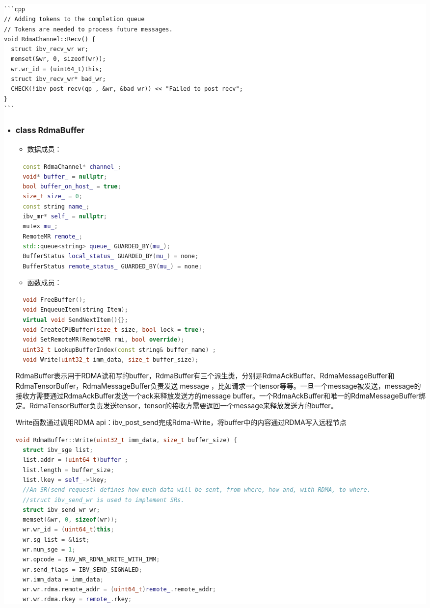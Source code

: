     ```cpp
    // Adding tokens to the completion queue
    // Tokens are needed to process future messages.
    void RdmaChannel::Recv() {
      struct ibv_recv_wr wr;
      memset(&wr, 0, sizeof(wr));
      wr.wr_id = (uint64_t)this;
      struct ibv_recv_wr* bad_wr;
      CHECK(!ibv_post_recv(qp_, &wr, &bad_wr)) << "Failed to post recv";
    }
    ```

- ### **class RdmaBuffer**

  - 数据成员：

  ```cpp
    const RdmaChannel* channel_;
    void* buffer_ = nullptr;
    bool buffer_on_host_ = true;
    size_t size_ = 0;
    const string name_;
    ibv_mr* self_ = nullptr;
    mutex mu_;
    RemoteMR remote_;
    std::queue<string> queue_ GUARDED_BY(mu_);
    BufferStatus local_status_ GUARDED_BY(mu_) = none;
    BufferStatus remote_status_ GUARDED_BY(mu_) = none;
  ```

  - 函数成员：

  ```cpp
    void FreeBuffer();
    void EnqueueItem(string Item);
    virtual void SendNextItem(){};
    void CreateCPUBuffer(size_t size, bool lock = true);
    void SetRemoteMR(RemoteMR rmi, bool override);
    uint32_t LookupBufferIndex(const string& buffer_name) ;
    void Write(uint32_t imm_data, size_t buffer_size);
  ```

  RdmaBuffer表示用于RDMA读和写的buffer，RdmaBuffer有三个派生类，分别是RdmaAckBuffer、RdmaMessageBuffer和RdmaTensorBuffer，RdmaMessageBuffer负责发送 message ，比如请求一个tensor等等。一旦一个message被发送，message的接收方需要通过RdmaAckBuffer发送一个ack来释放发送方的message buffer。一个RdmaAckBuffer和唯一的RdmaMessageBuffer绑定。RdmaTensorBuffer负责发送tensor，tensor的接收方需要返回一个message来释放发送方的buffer。

  Write函数通过调用RDMA api：ibv_post_send完成Rdma-Write，将buffer中的内容通过RDMA写入远程节点

  ```cpp
  void RdmaBuffer::Write(uint32_t imm_data, size_t buffer_size) {
    struct ibv_sge list;
    list.addr = (uint64_t)buffer_;
    list.length = buffer_size;
    list.lkey = self_->lkey;
    //An SR(send request) defines how much data will be sent, from where, how and, with RDMA, to where.
    //struct ibv_send_wr is used to implement SRs.
    struct ibv_send_wr wr;
    memset(&wr, 0, sizeof(wr));
    wr.wr_id = (uint64_t)this;
    wr.sg_list = &list;
    wr.num_sge = 1;
    wr.opcode = IBV_WR_RDMA_WRITE_WITH_IMM;
    wr.send_flags = IBV_SEND_SIGNALED;
    wr.imm_data = imm_data;
    wr.wr.rdma.remote_addr = (uint64_t)remote_.remote_addr;
    wr.wr.rdma.rkey = remote_.rkey;
  ```